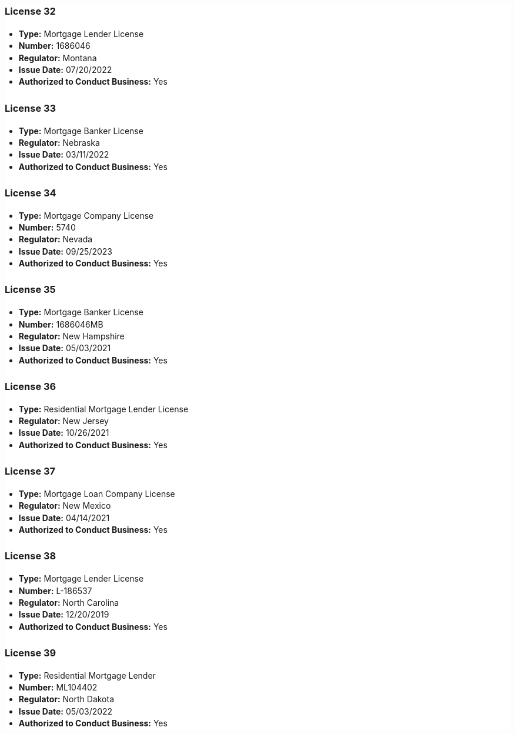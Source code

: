 ### License 32
- **Type:** Mortgage Lender License
- **Number:** 1686046
- **Regulator:** Montana
- **Issue Date:** 07/20/2022
- **Authorized to Conduct Business:** Yes

### License 33
- **Type:** Mortgage Banker License
- **Regulator:** Nebraska
- **Issue Date:** 03/11/2022
- **Authorized to Conduct Business:** Yes

### License 34
- **Type:** Mortgage Company License
- **Number:** 5740
- **Regulator:** Nevada
- **Issue Date:** 09/25/2023
- **Authorized to Conduct Business:** Yes

### License 35
- **Type:** Mortgage Banker License
- **Number:** 1686046MB
- **Regulator:** New Hampshire
- **Issue Date:** 05/03/2021
- **Authorized to Conduct Business:** Yes

### License 36
- **Type:** Residential Mortgage Lender License
- **Regulator:** New Jersey
- **Issue Date:** 10/26/2021
- **Authorized to Conduct Business:** Yes

### License 37
- **Type:** Mortgage Loan Company License
- **Regulator:** New Mexico
- **Issue Date:** 04/14/2021
- **Authorized to Conduct Business:** Yes

### License 38
- **Type:** Mortgage Lender License
- **Number:** L-186537
- **Regulator:** North Carolina
- **Issue Date:** 12/20/2019
- **Authorized to Conduct Business:** Yes

### License 39
- **Type:** Residential Mortgage Lender
- **Number:** ML104402
- **Regulator:** North Dakota
- **Issue Date:** 05/03/2022
- **Authorized to Conduct Business:** Yes
